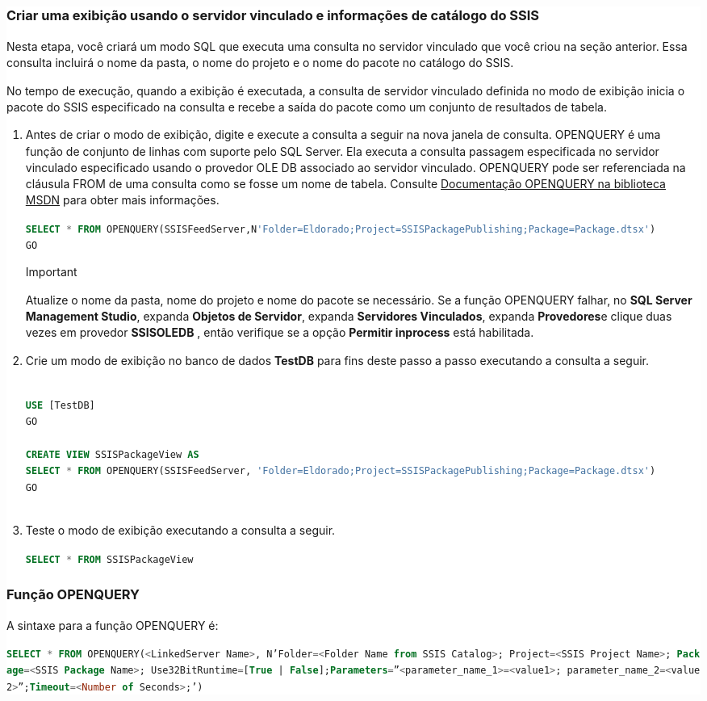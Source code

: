 ### <a name="create-a-view-using-linked-server-and-ssis-catalog-information"></a>Criar uma exibição usando o servidor vinculado e informações de catálogo do SSIS  
 Nesta etapa, você criará um modo SQL que executa uma consulta no servidor vinculado que você criou na seção anterior. Essa consulta incluirá o nome da pasta, o nome do projeto e o nome do pacote no catálogo do SSIS.  
  
 No tempo de execução, quando a exibição é executada, a consulta de servidor vinculado definida no modo de exibição inicia o pacote do SSIS especificado na consulta e recebe a saída do pacote como um conjunto de resultados de tabela.  
  
1.  Antes de criar o modo de exibição, digite e execute a consulta a seguir na nova janela de consulta. OPENQUERY é uma função de conjunto de linhas com suporte pelo SQL Server. Ela executa a consulta passagem especificada no servidor vinculado especificado usando o provedor OLE DB associado ao servidor vinculado. OPENQUERY pode ser referenciada na cláusula FROM de uma consulta como se fosse um nome de tabela. Consulte [Documentação OPENQUERY na biblioteca MSDN](http://msdn.microsoft.com/library/ms188427.aspx) para obter mais informações.  
  
    ```sql
    SELECT * FROM OPENQUERY(SSISFeedServer,N'Folder=Eldorado;Project=SSISPackagePublishing;Package=Package.dtsx')   
    GO  
    ```  
  
    > [!IMPORTANT]  
    >  Atualize o nome da pasta, nome do projeto e nome do pacote se necessário. Se a função OPENQUERY falhar, no **SQL Server Management Studio**, expanda **Objetos de Servidor**, expanda **Servidores Vinculados**, expanda **Provedores**e clique duas vezes em provedor **SSISOLEDB** , então verifique se a opção **Permitir inprocess** está habilitada.  
  
2.  Crie um modo de exibição no banco de dados **TestDB** para fins deste passo a passo executando a consulta a seguir.  
  
    ```sql
  
    USE [TestDB]   
    GO   
  
    CREATE VIEW SSISPackageView AS   
    SELECT * FROM OPENQUERY(SSISFeedServer, 'Folder=Eldorado;Project=SSISPackagePublishing;Package=Package.dtsx')   
    GO  
  
    ```  
  
3.  Teste o modo de exibição executando a consulta a seguir.  
  
    ```sql
    SELECT * FROM SSISPackageView  
    ```  
  
### <a name="openquery-function"></a>Função OPENQUERY  
 A sintaxe para a função OPENQUERY é:  
  
```sql 
SELECT * FROM OPENQUERY(<LinkedServer Name>, N’Folder=<Folder Name from SSIS Catalog>; Project=<SSIS Project Name>; Package=<SSIS Package Name>; Use32BitRuntime=[True | False];Parameters=”<parameter_name_1>=<value1>; parameter_name_2=<value2>”;Timeout=<Number of Seconds>;’)  
```  
  